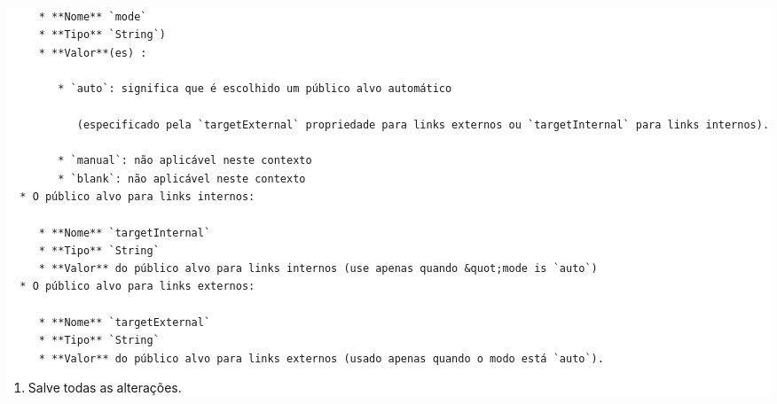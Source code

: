          * **Nome** `mode`
         * **Tipo** `String`)
         * **Valor**(es) :

            * `auto`: significa que é escolhido um público alvo automático

               (especificado pela `targetExternal` propriedade para links externos ou `targetInternal` para links internos).

            * `manual`: não aplicável neste contexto
            * `blank`: não aplicável neste contexto
      * O público alvo para links internos:

         * **Nome** `targetInternal`
         * **Tipo** `String`
         * **Valor** do público alvo para links internos (use apenas quando &quot;mode is `auto`)
      * O público alvo para links externos:

         * **Nome** `targetExternal`
         * **Tipo** `String`
         * **Valor** do público alvo para links externos (usado apenas quando o modo está `auto`).








1. Salve todas as alterações.